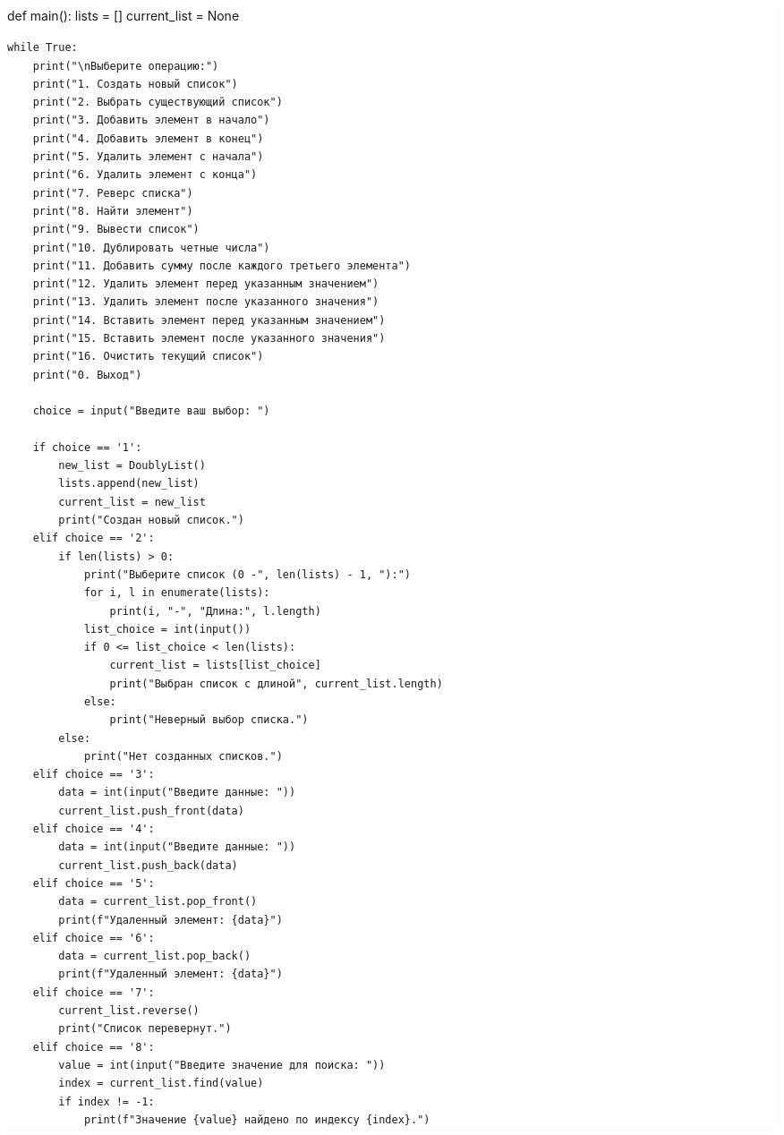 
def main():
    lists = []
    current_list = None

    while True:
        print("\nВыберите операцию:")
        print("1. Создать новый список")
        print("2. Выбрать существующий список")
        print("3. Добавить элемент в начало")
        print("4. Добавить элемент в конец")
        print("5. Удалить элемент с начала")
        print("6. Удалить элемент с конца")
        print("7. Реверс списка")
        print("8. Найти элемент")
        print("9. Вывести список")
        print("10. Дублировать четные числа")
        print("11. Добавить сумму после каждого третьего элемента")
        print("12. Удалить элемент перед указанным значением")
        print("13. Удалить элемент после указанного значения")
        print("14. Вставить элемент перед указанным значением")
        print("15. Вставить элемент после указанного значения")
        print("16. Очистить текущий список")
        print("0. Выход")

        choice = input("Введите ваш выбор: ")

        if choice == '1':
            new_list = DoublyList()
            lists.append(new_list)
            current_list = new_list
            print("Создан новый список.")
        elif choice == '2':
            if len(lists) > 0:
                print("Выберите список (0 -", len(lists) - 1, "):")
                for i, l in enumerate(lists):
                    print(i, "-", "Длина:", l.length)
                list_choice = int(input())
                if 0 <= list_choice < len(lists):
                    current_list = lists[list_choice]
                    print("Выбран список с длиной", current_list.length)
                else:
                    print("Неверный выбор списка.")
            else:
                print("Нет созданных списков.")
        elif choice == '3':
            data = int(input("Введите данные: "))
            current_list.push_front(data)
        elif choice == '4':
            data = int(input("Введите данные: "))
            current_list.push_back(data)
        elif choice == '5':
            data = current_list.pop_front()
            print(f"Удаленный элемент: {data}")
        elif choice == '6':
            data = current_list.pop_back()
            print(f"Удаленный элемент: {data}")
        elif choice == '7':
            current_list.reverse()
            print("Список перевернут.")
        elif choice == '8':
            value = int(input("Введите значение для поиска: "))
            index = current_list.find(value)
            if index != -1:
                print(f"Значение {value} найдено по индексу {index}.")